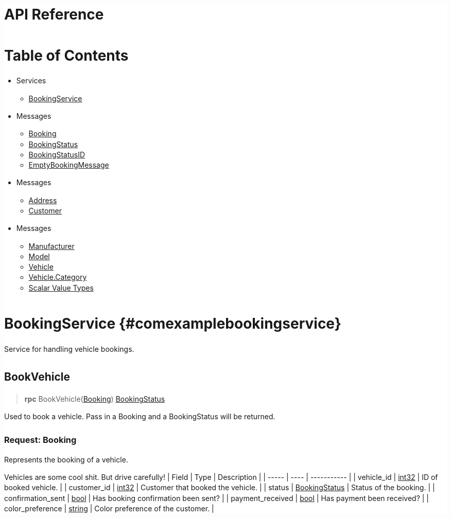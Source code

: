 # API Reference

# Table of Contents
- Services
  - [BookingService](#comexamplebookingservice)
  
- Messages
  - [Booking](#booking)
  - [BookingStatus](#bookingstatus)
  - [BookingStatusID](#bookingstatusid)
  - [EmptyBookingMessage](#emptybookingmessage)
  
- Messages
  - [Address](#address)
  - [Customer](#customer)
  
- Messages
  - [Manufacturer](#manufacturer)
  - [Model](#model)
  - [Vehicle](#vehicle)
  - [Vehicle.Category](#vehiclecategory)
  - [Scalar Value Types](#scalar-value-types)

 
# BookingService {#comexamplebookingservice}

Service for handling vehicle bookings.


## BookVehicle

> **rpc** BookVehicle([Booking](#booking))
    [BookingStatus](#bookingstatus)

Used to book a vehicle. Pass in a Booking and a BookingStatus will be returned.

### Request:  Booking

Represents the booking of a vehicle.

Vehicles are some cool shit. But drive carefully!
| Field | Type | Description |
| ----- | ---- | ----------- |
| vehicle_id | [ int32](#int32) | ID of booked vehicle. |
| customer_id | [ int32](#int32) | Customer that booked the vehicle. |
| status | [ BookingStatus](#bookingstatus) | Status of the booking. |
| confirmation_sent | [ bool](#bool) | Has booking confirmation been sent? |
| payment_received | [ bool](#bool) | Has payment been received? |
| color_preference | [ string](#string) | Color preference of the customer. |
